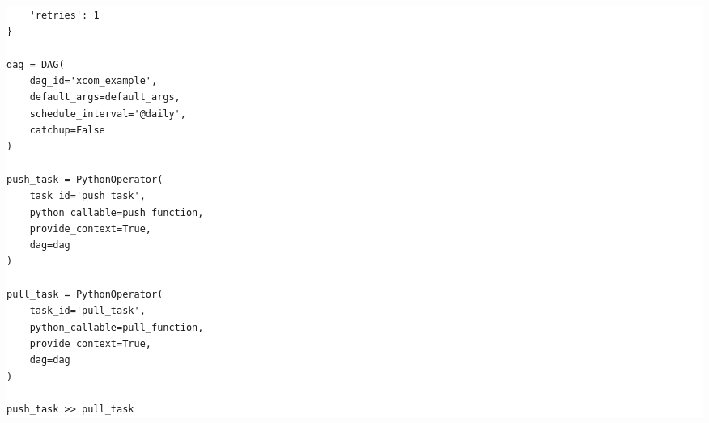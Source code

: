 ```
    'retries': 1
}

dag = DAG(
    dag_id='xcom_example',
    default_args=default_args,
    schedule_interval='@daily',
    catchup=False
)

push_task = PythonOperator(
    task_id='push_task',
    python_callable=push_function,
    provide_context=True,
    dag=dag
)

pull_task = PythonOperator(
    task_id='pull_task',
    python_callable=pull_function,
    provide_context=True,
    dag=dag
)

push_task >> pull_task
```

<script src="https://utteranc.es/client.js"
        repo="hhee4455/hhee4455.github.io"
        issue-term="pathname"
        label="comments"
        theme="github-dark"
        crossorigin="anonymous"
        async>
</script>